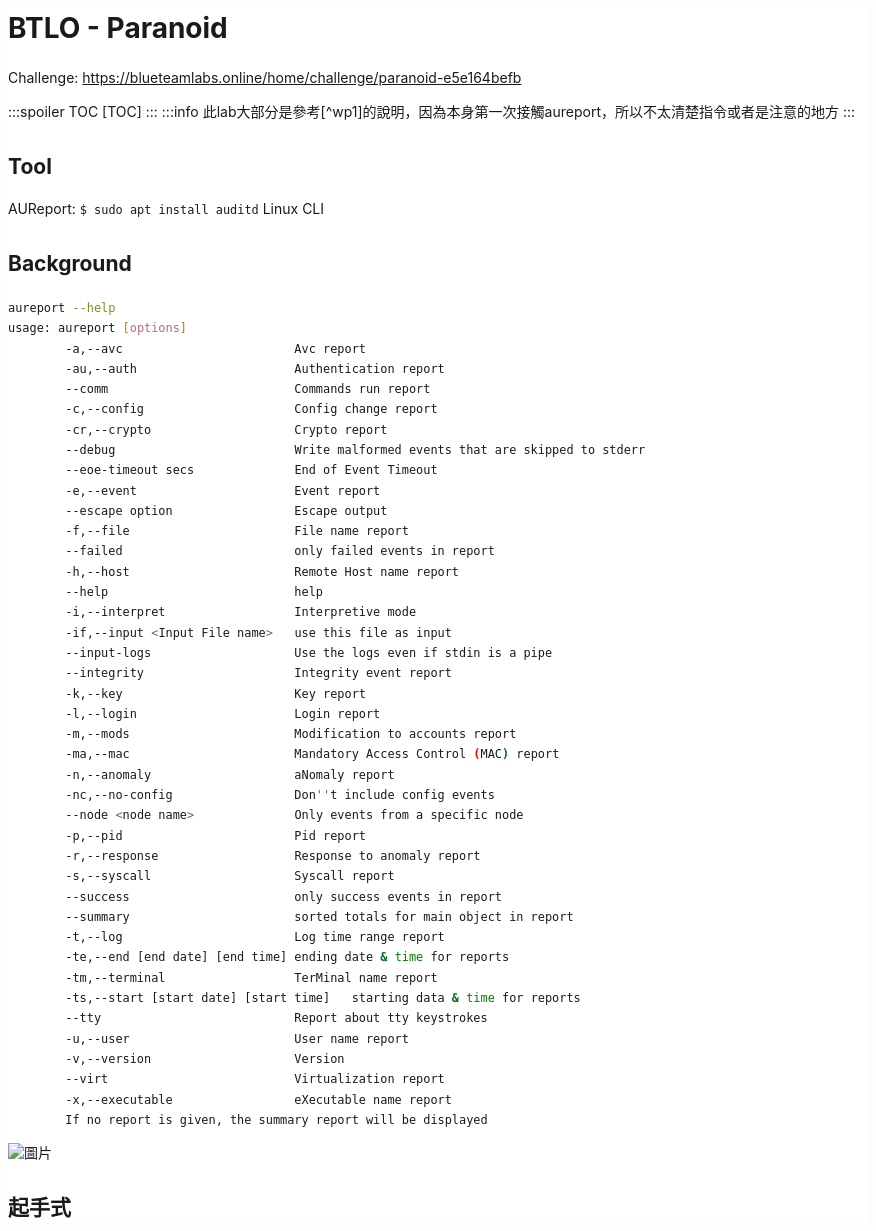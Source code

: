 # BTLO - Paranoid
Challenge: https://blueteamlabs.online/home/challenge/paranoid-e5e164befb

:::spoiler TOC
[TOC]
:::
:::info
此lab大部分是參考[^wp1]的說明，因為本身第一次接觸aureport，所以不太清楚指令或者是注意的地方
:::

## Tool
AUReport: `$ sudo apt install auditd`
Linux CLI

## Background
```bash
aureport --help
usage: aureport [options]
        -a,--avc                        Avc report
        -au,--auth                      Authentication report
        --comm                          Commands run report
        -c,--config                     Config change report
        -cr,--crypto                    Crypto report
        --debug                         Write malformed events that are skipped to stderr
        --eoe-timeout secs              End of Event Timeout
        -e,--event                      Event report
        --escape option                 Escape output
        -f,--file                       File name report
        --failed                        only failed events in report
        -h,--host                       Remote Host name report
        --help                          help
        -i,--interpret                  Interpretive mode
        -if,--input <Input File name>   use this file as input
        --input-logs                    Use the logs even if stdin is a pipe
        --integrity                     Integrity event report
        -k,--key                        Key report
        -l,--login                      Login report
        -m,--mods                       Modification to accounts report
        -ma,--mac                       Mandatory Access Control (MAC) report
        -n,--anomaly                    aNomaly report
        -nc,--no-config                 Don''t include config events
        --node <node name>              Only events from a specific node
        -p,--pid                        Pid report
        -r,--response                   Response to anomaly report
        -s,--syscall                    Syscall report
        --success                       only success events in report
        --summary                       sorted totals for main object in report
        -t,--log                        Log time range report
        -te,--end [end date] [end time] ending date & time for reports
        -tm,--terminal                  TerMinal name report
        -ts,--start [start date] [start time]   starting data & time for reports
        --tty                           Report about tty keystrokes
        -u,--user                       User name report
        -v,--version                    Version
        --virt                          Virtualization report
        -x,--executable                 eXecutable name report
        If no report is given, the summary report will be displayed
```
![圖片](https://hackmd.io/_uploads/B17xQgJOa.png)
## 起手式